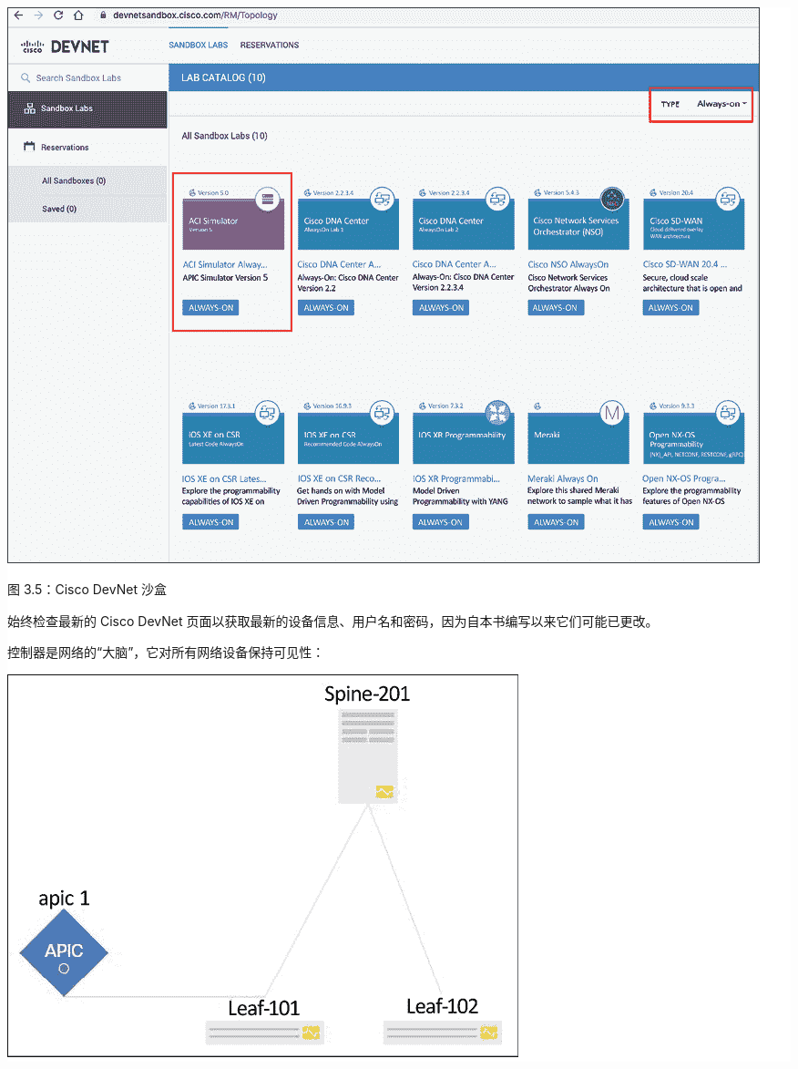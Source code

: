 ![包含图形用户界面的图片 描述自动生成](img/B18403_03_05.png)

图 3.5：Cisco DevNet 沙盒

始终检查最新的 Cisco DevNet 页面以获取最新的设备信息、用户名和密码，因为自本书编写以来它们可能已更改。

控制器是网络的“大脑”，它对所有网络设备保持可见性：

![图表 描述自动生成](img/B18403_03_06.png)

